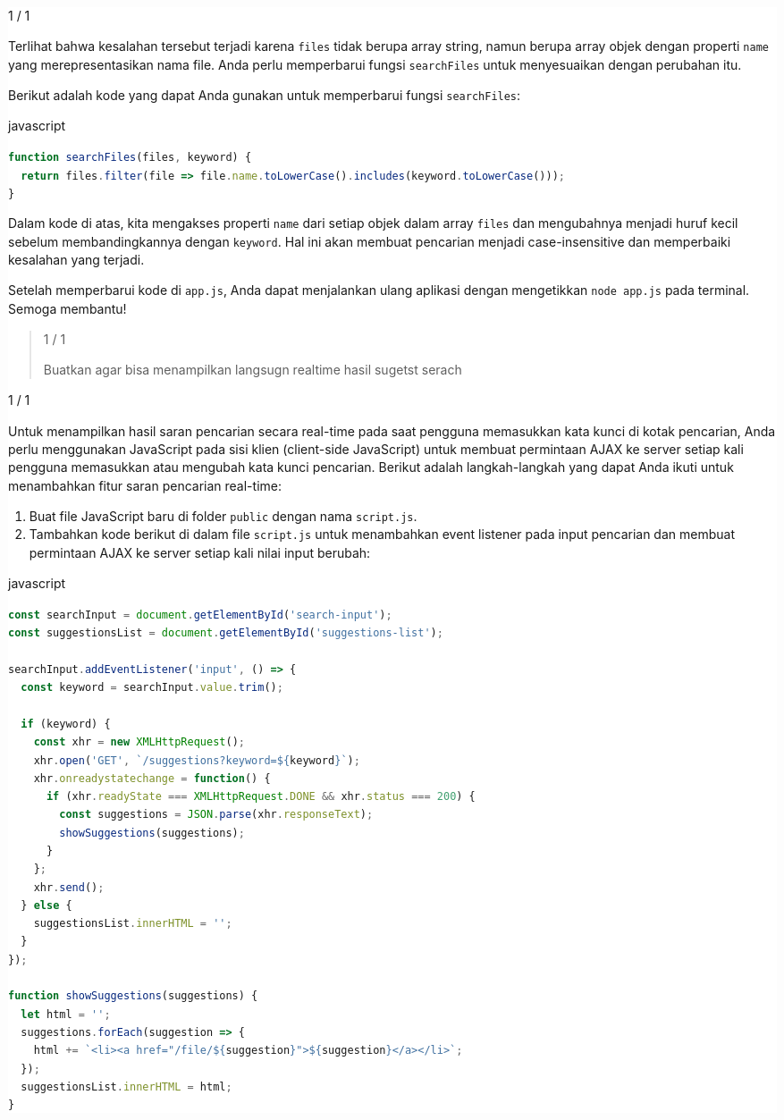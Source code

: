 1 / 1

Terlihat bahwa kesalahan tersebut terjadi karena `files` tidak berupa array string, namun berupa array objek dengan properti `name` yang merepresentasikan nama file. Anda perlu memperbarui fungsi `searchFiles` untuk menyesuaikan dengan perubahan itu.

Berikut adalah kode yang dapat Anda gunakan untuk memperbarui fungsi `searchFiles`:

javascript

```javascript
function searchFiles(files, keyword) {
  return files.filter(file => file.name.toLowerCase().includes(keyword.toLowerCase()));
}
```

Dalam kode di atas, kita mengakses properti `name` dari setiap objek dalam array `files` dan mengubahnya menjadi huruf kecil sebelum membandingkannya dengan `keyword`. Hal ini akan membuat pencarian menjadi case-insensitive dan memperbaiki kesalahan yang terjadi.

Setelah memperbarui kode di `app.js`, Anda dapat menjalankan ulang aplikasi dengan mengetikkan `node app.js` pada terminal. Semoga membantu!

> 1 / 1
> 
> Buatkan agar bisa menampilkan langsugn realtime hasil sugetst serach

1 / 1

Untuk menampilkan hasil saran pencarian secara real-time pada saat pengguna memasukkan kata kunci di kotak pencarian, Anda perlu menggunakan JavaScript pada sisi klien (client-side JavaScript) untuk membuat permintaan AJAX ke server setiap kali pengguna memasukkan atau mengubah kata kunci pencarian. Berikut adalah langkah-langkah yang dapat Anda ikuti untuk menambahkan fitur saran pencarian real-time:

1.  Buat file JavaScript baru di folder `public` dengan nama `script.js`.
2.  Tambahkan kode berikut di dalam file `script.js` untuk menambahkan event listener pada input pencarian dan membuat permintaan AJAX ke server setiap kali nilai input berubah:

javascript

```javascript
const searchInput = document.getElementById('search-input');
const suggestionsList = document.getElementById('suggestions-list');

searchInput.addEventListener('input', () => {
  const keyword = searchInput.value.trim();

  if (keyword) {
    const xhr = new XMLHttpRequest();
    xhr.open('GET', `/suggestions?keyword=${keyword}`);
    xhr.onreadystatechange = function() {
      if (xhr.readyState === XMLHttpRequest.DONE && xhr.status === 200) {
        const suggestions = JSON.parse(xhr.responseText);
        showSuggestions(suggestions);
      }
    };
    xhr.send();
  } else {
    suggestionsList.innerHTML = '';
  }
});

function showSuggestions(suggestions) {
  let html = '';
  suggestions.forEach(suggestion => {
    html += `<li><a href="/file/${suggestion}">${suggestion}</a></li>`;
  });
  suggestionsList.innerHTML = html;
}
```
